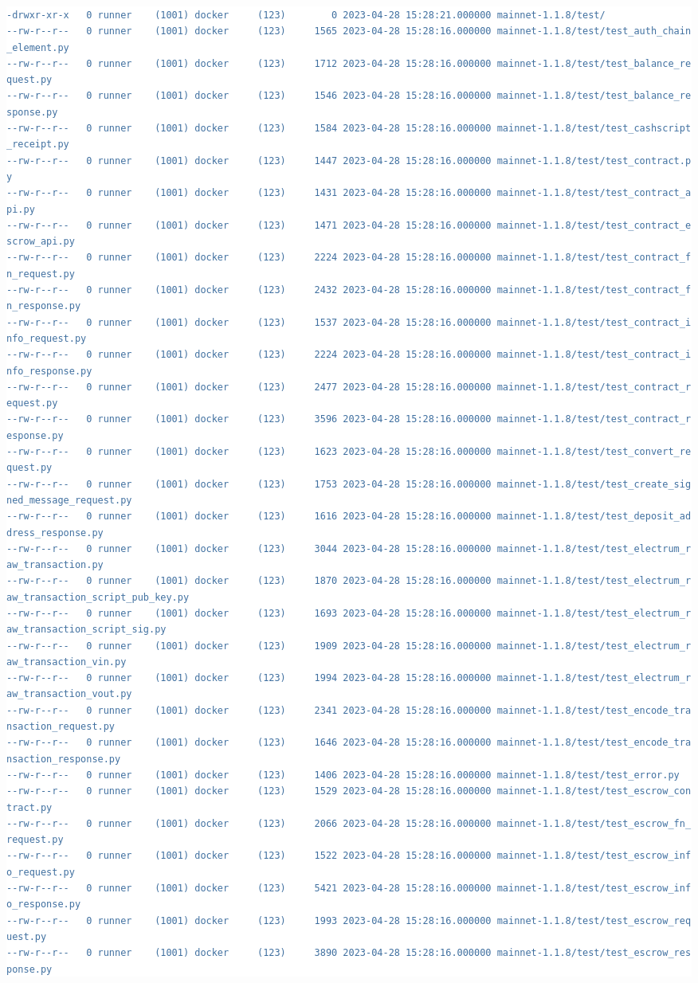 ```diff
-drwxr-xr-x   0 runner    (1001) docker     (123)        0 2023-04-28 15:28:21.000000 mainnet-1.1.8/test/
--rw-r--r--   0 runner    (1001) docker     (123)     1565 2023-04-28 15:28:16.000000 mainnet-1.1.8/test/test_auth_chain_element.py
--rw-r--r--   0 runner    (1001) docker     (123)     1712 2023-04-28 15:28:16.000000 mainnet-1.1.8/test/test_balance_request.py
--rw-r--r--   0 runner    (1001) docker     (123)     1546 2023-04-28 15:28:16.000000 mainnet-1.1.8/test/test_balance_response.py
--rw-r--r--   0 runner    (1001) docker     (123)     1584 2023-04-28 15:28:16.000000 mainnet-1.1.8/test/test_cashscript_receipt.py
--rw-r--r--   0 runner    (1001) docker     (123)     1447 2023-04-28 15:28:16.000000 mainnet-1.1.8/test/test_contract.py
--rw-r--r--   0 runner    (1001) docker     (123)     1431 2023-04-28 15:28:16.000000 mainnet-1.1.8/test/test_contract_api.py
--rw-r--r--   0 runner    (1001) docker     (123)     1471 2023-04-28 15:28:16.000000 mainnet-1.1.8/test/test_contract_escrow_api.py
--rw-r--r--   0 runner    (1001) docker     (123)     2224 2023-04-28 15:28:16.000000 mainnet-1.1.8/test/test_contract_fn_request.py
--rw-r--r--   0 runner    (1001) docker     (123)     2432 2023-04-28 15:28:16.000000 mainnet-1.1.8/test/test_contract_fn_response.py
--rw-r--r--   0 runner    (1001) docker     (123)     1537 2023-04-28 15:28:16.000000 mainnet-1.1.8/test/test_contract_info_request.py
--rw-r--r--   0 runner    (1001) docker     (123)     2224 2023-04-28 15:28:16.000000 mainnet-1.1.8/test/test_contract_info_response.py
--rw-r--r--   0 runner    (1001) docker     (123)     2477 2023-04-28 15:28:16.000000 mainnet-1.1.8/test/test_contract_request.py
--rw-r--r--   0 runner    (1001) docker     (123)     3596 2023-04-28 15:28:16.000000 mainnet-1.1.8/test/test_contract_response.py
--rw-r--r--   0 runner    (1001) docker     (123)     1623 2023-04-28 15:28:16.000000 mainnet-1.1.8/test/test_convert_request.py
--rw-r--r--   0 runner    (1001) docker     (123)     1753 2023-04-28 15:28:16.000000 mainnet-1.1.8/test/test_create_signed_message_request.py
--rw-r--r--   0 runner    (1001) docker     (123)     1616 2023-04-28 15:28:16.000000 mainnet-1.1.8/test/test_deposit_address_response.py
--rw-r--r--   0 runner    (1001) docker     (123)     3044 2023-04-28 15:28:16.000000 mainnet-1.1.8/test/test_electrum_raw_transaction.py
--rw-r--r--   0 runner    (1001) docker     (123)     1870 2023-04-28 15:28:16.000000 mainnet-1.1.8/test/test_electrum_raw_transaction_script_pub_key.py
--rw-r--r--   0 runner    (1001) docker     (123)     1693 2023-04-28 15:28:16.000000 mainnet-1.1.8/test/test_electrum_raw_transaction_script_sig.py
--rw-r--r--   0 runner    (1001) docker     (123)     1909 2023-04-28 15:28:16.000000 mainnet-1.1.8/test/test_electrum_raw_transaction_vin.py
--rw-r--r--   0 runner    (1001) docker     (123)     1994 2023-04-28 15:28:16.000000 mainnet-1.1.8/test/test_electrum_raw_transaction_vout.py
--rw-r--r--   0 runner    (1001) docker     (123)     2341 2023-04-28 15:28:16.000000 mainnet-1.1.8/test/test_encode_transaction_request.py
--rw-r--r--   0 runner    (1001) docker     (123)     1646 2023-04-28 15:28:16.000000 mainnet-1.1.8/test/test_encode_transaction_response.py
--rw-r--r--   0 runner    (1001) docker     (123)     1406 2023-04-28 15:28:16.000000 mainnet-1.1.8/test/test_error.py
--rw-r--r--   0 runner    (1001) docker     (123)     1529 2023-04-28 15:28:16.000000 mainnet-1.1.8/test/test_escrow_contract.py
--rw-r--r--   0 runner    (1001) docker     (123)     2066 2023-04-28 15:28:16.000000 mainnet-1.1.8/test/test_escrow_fn_request.py
--rw-r--r--   0 runner    (1001) docker     (123)     1522 2023-04-28 15:28:16.000000 mainnet-1.1.8/test/test_escrow_info_request.py
--rw-r--r--   0 runner    (1001) docker     (123)     5421 2023-04-28 15:28:16.000000 mainnet-1.1.8/test/test_escrow_info_response.py
--rw-r--r--   0 runner    (1001) docker     (123)     1993 2023-04-28 15:28:16.000000 mainnet-1.1.8/test/test_escrow_request.py
--rw-r--r--   0 runner    (1001) docker     (123)     3890 2023-04-28 15:28:16.000000 mainnet-1.1.8/test/test_escrow_response.py
```